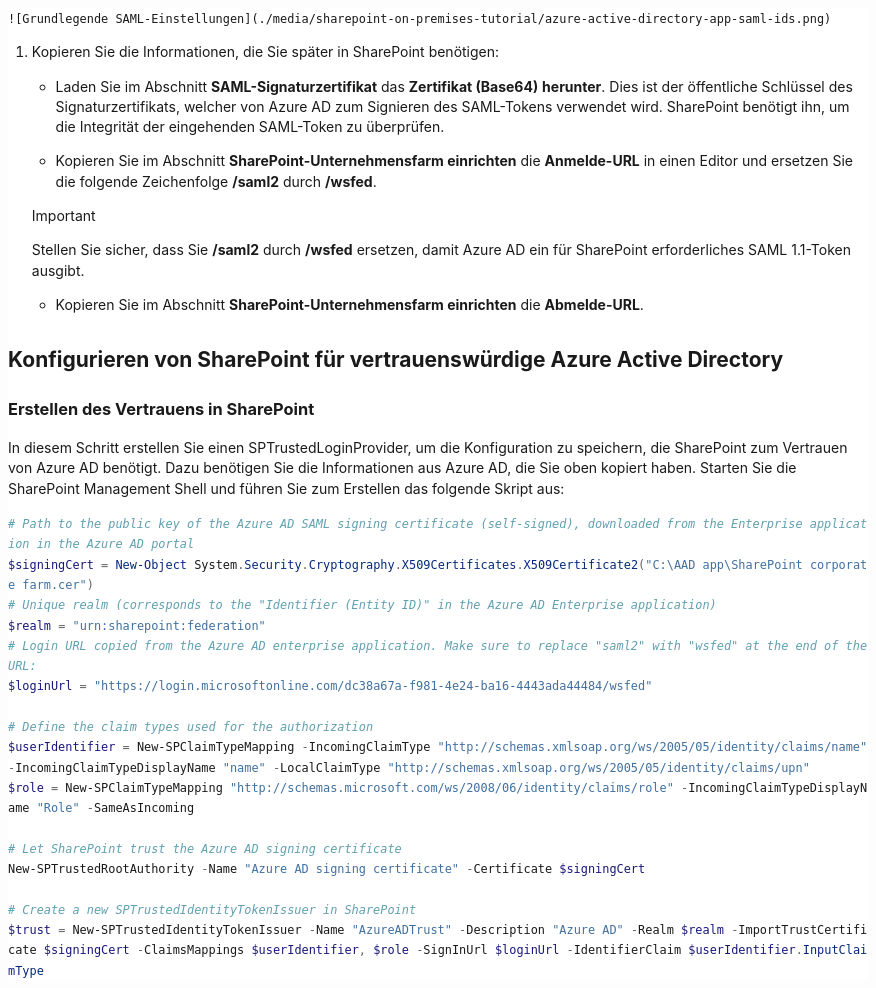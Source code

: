     ![Grundlegende SAML-Einstellungen](./media/sharepoint-on-premises-tutorial/azure-active-directory-app-saml-ids.png)

1. Kopieren Sie die Informationen, die Sie später in SharePoint benötigen:

    - Laden Sie im Abschnitt **SAML-Signaturzertifikat** das **Zertifikat (Base64)** **herunter**. Dies ist der öffentliche Schlüssel des Signaturzertifikats, welcher von Azure AD zum Signieren des SAML-Tokens verwendet wird. SharePoint benötigt ihn, um die Integrität der eingehenden SAML-Token zu überprüfen.

    - Kopieren Sie im Abschnitt **SharePoint-Unternehmensfarm einrichten** die **Anmelde-URL** in einen Editor und ersetzen Sie die folgende Zeichenfolge **/saml2** durch **/wsfed**.
     
    > [!IMPORTANT]
    > Stellen Sie sicher, dass Sie **/saml2** durch **/wsfed** ersetzen, damit Azure AD ein für SharePoint erforderliches SAML 1.1-Token ausgibt.

    - Kopieren Sie im Abschnitt **SharePoint-Unternehmensfarm einrichten** die **Abmelde-URL**.

## <a name="configure-sharepoint-to-trust-azure-active-directory"></a>Konfigurieren von SharePoint für vertrauenswürdige Azure Active Directory

### <a name="create-the-trust-in-sharepoint"></a>Erstellen des Vertrauens in SharePoint

In diesem Schritt erstellen Sie einen SPTrustedLoginProvider, um die Konfiguration zu speichern, die SharePoint zum Vertrauen von Azure AD benötigt. Dazu benötigen Sie die Informationen aus Azure AD, die Sie oben kopiert haben. Starten Sie die SharePoint Management Shell und führen Sie zum Erstellen das folgende Skript aus:

```powershell
# Path to the public key of the Azure AD SAML signing certificate (self-signed), downloaded from the Enterprise application in the Azure AD portal
$signingCert = New-Object System.Security.Cryptography.X509Certificates.X509Certificate2("C:\AAD app\SharePoint corporate farm.cer")
# Unique realm (corresponds to the "Identifier (Entity ID)" in the Azure AD Enterprise application)
$realm = "urn:sharepoint:federation"
# Login URL copied from the Azure AD enterprise application. Make sure to replace "saml2" with "wsfed" at the end of the URL:
$loginUrl = "https://login.microsoftonline.com/dc38a67a-f981-4e24-ba16-4443ada44484/wsfed"

# Define the claim types used for the authorization
$userIdentifier = New-SPClaimTypeMapping -IncomingClaimType "http://schemas.xmlsoap.org/ws/2005/05/identity/claims/name" -IncomingClaimTypeDisplayName "name" -LocalClaimType "http://schemas.xmlsoap.org/ws/2005/05/identity/claims/upn"
$role = New-SPClaimTypeMapping "http://schemas.microsoft.com/ws/2008/06/identity/claims/role" -IncomingClaimTypeDisplayName "Role" -SameAsIncoming

# Let SharePoint trust the Azure AD signing certificate
New-SPTrustedRootAuthority -Name "Azure AD signing certificate" -Certificate $signingCert

# Create a new SPTrustedIdentityTokenIssuer in SharePoint
$trust = New-SPTrustedIdentityTokenIssuer -Name "AzureADTrust" -Description "Azure AD" -Realm $realm -ImportTrustCertificate $signingCert -ClaimsMappings $userIdentifier, $role -SignInUrl $loginUrl -IdentifierClaim $userIdentifier.InputClaimType
```
